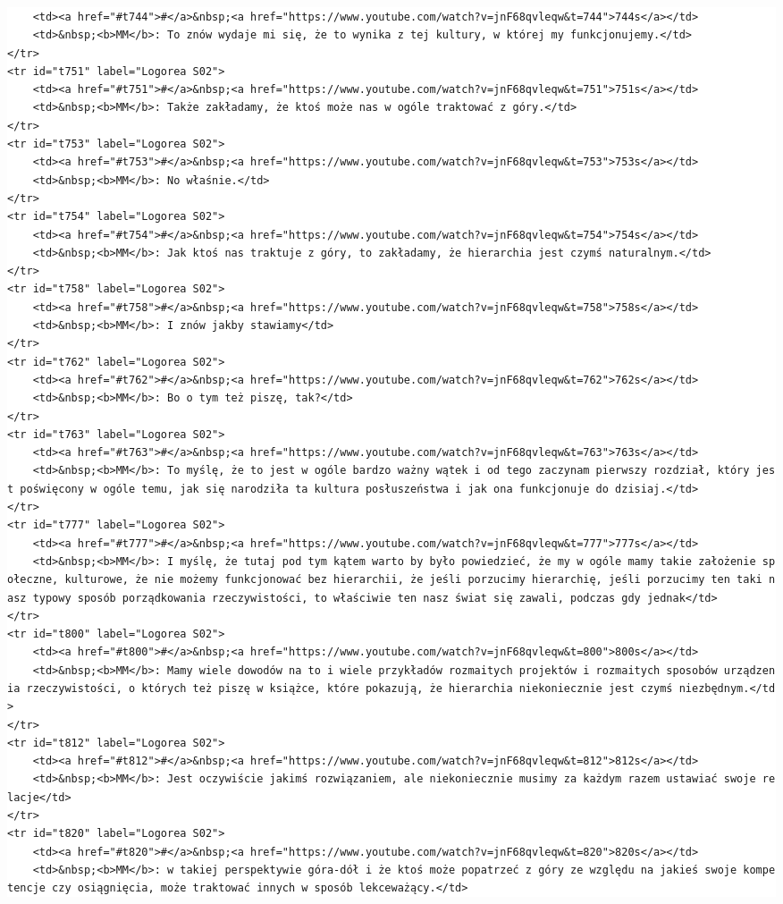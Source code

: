         <td><a href="#t744">#</a>&nbsp;<a href="https://www.youtube.com/watch?v=jnF68qvleqw&t=744">744s</a></td>
        <td>&nbsp;<b>MM</b>: To znów wydaje mi się, że to wynika z tej kultury, w której my funkcjonujemy.</td>
    </tr>
    <tr id="t751" label="Logorea S02">
        <td><a href="#t751">#</a>&nbsp;<a href="https://www.youtube.com/watch?v=jnF68qvleqw&t=751">751s</a></td>
        <td>&nbsp;<b>MM</b>: Także zakładamy, że ktoś może nas w ogóle traktować z góry.</td>
    </tr>
    <tr id="t753" label="Logorea S02">
        <td><a href="#t753">#</a>&nbsp;<a href="https://www.youtube.com/watch?v=jnF68qvleqw&t=753">753s</a></td>
        <td>&nbsp;<b>MM</b>: No właśnie.</td>
    </tr>
    <tr id="t754" label="Logorea S02">
        <td><a href="#t754">#</a>&nbsp;<a href="https://www.youtube.com/watch?v=jnF68qvleqw&t=754">754s</a></td>
        <td>&nbsp;<b>MM</b>: Jak ktoś nas traktuje z góry, to zakładamy, że hierarchia jest czymś naturalnym.</td>
    </tr>
    <tr id="t758" label="Logorea S02">
        <td><a href="#t758">#</a>&nbsp;<a href="https://www.youtube.com/watch?v=jnF68qvleqw&t=758">758s</a></td>
        <td>&nbsp;<b>MM</b>: I znów jakby stawiamy</td>
    </tr>
    <tr id="t762" label="Logorea S02">
        <td><a href="#t762">#</a>&nbsp;<a href="https://www.youtube.com/watch?v=jnF68qvleqw&t=762">762s</a></td>
        <td>&nbsp;<b>MM</b>: Bo o tym też piszę, tak?</td>
    </tr>
    <tr id="t763" label="Logorea S02">
        <td><a href="#t763">#</a>&nbsp;<a href="https://www.youtube.com/watch?v=jnF68qvleqw&t=763">763s</a></td>
        <td>&nbsp;<b>MM</b>: To myślę, że to jest w ogóle bardzo ważny wątek i od tego zaczynam pierwszy rozdział, który jest poświęcony w ogóle temu, jak się narodziła ta kultura posłuszeństwa i jak ona funkcjonuje do dzisiaj.</td>
    </tr>
    <tr id="t777" label="Logorea S02">
        <td><a href="#t777">#</a>&nbsp;<a href="https://www.youtube.com/watch?v=jnF68qvleqw&t=777">777s</a></td>
        <td>&nbsp;<b>MM</b>: I myślę, że tutaj pod tym kątem warto by było powiedzieć, że my w ogóle mamy takie założenie społeczne, kulturowe, że nie możemy funkcjonować bez hierarchii, że jeśli porzucimy hierarchię, jeśli porzucimy ten taki nasz typowy sposób porządkowania rzeczywistości, to właściwie ten nasz świat się zawali, podczas gdy jednak</td>
    </tr>
    <tr id="t800" label="Logorea S02">
        <td><a href="#t800">#</a>&nbsp;<a href="https://www.youtube.com/watch?v=jnF68qvleqw&t=800">800s</a></td>
        <td>&nbsp;<b>MM</b>: Mamy wiele dowodów na to i wiele przykładów rozmaitych projektów i rozmaitych sposobów urządzenia rzeczywistości, o których też piszę w książce, które pokazują, że hierarchia niekoniecznie jest czymś niezbędnym.</td>
    </tr>
    <tr id="t812" label="Logorea S02">
        <td><a href="#t812">#</a>&nbsp;<a href="https://www.youtube.com/watch?v=jnF68qvleqw&t=812">812s</a></td>
        <td>&nbsp;<b>MM</b>: Jest oczywiście jakimś rozwiązaniem, ale niekoniecznie musimy za każdym razem ustawiać swoje relacje</td>
    </tr>
    <tr id="t820" label="Logorea S02">
        <td><a href="#t820">#</a>&nbsp;<a href="https://www.youtube.com/watch?v=jnF68qvleqw&t=820">820s</a></td>
        <td>&nbsp;<b>MM</b>: w takiej perspektywie góra-dół i że ktoś może popatrzeć z góry ze względu na jakieś swoje kompetencje czy osiągnięcia, może traktować innych w sposób lekceważący.</td>